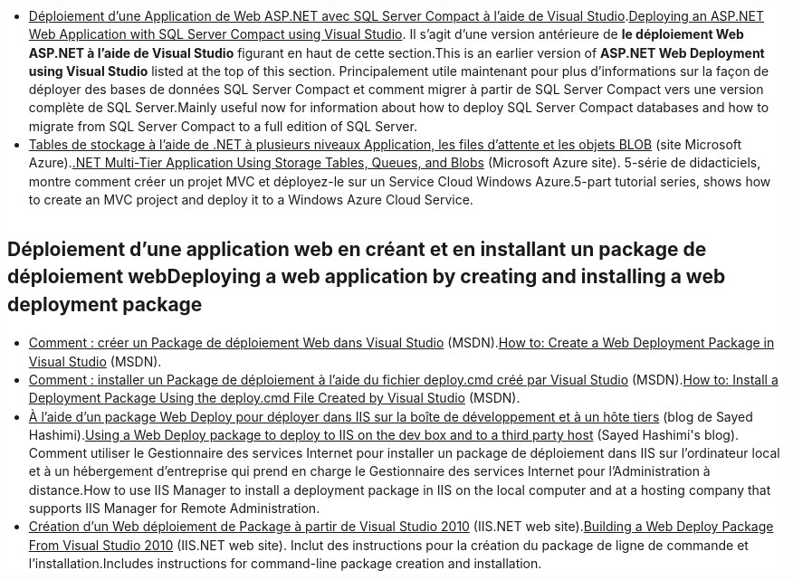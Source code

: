 - <span data-ttu-id="e3c12-147">[Déploiement d’une Application de Web ASP.NET avec SQL Server Compact à l’aide de Visual Studio](../web-forms/overview/older-versions-getting-started/deployment-to-a-hosting-provider/deployment-to-a-hosting-provider-introduction-1-of-12.md).</span><span class="sxs-lookup"><span data-stu-id="e3c12-147">[Deploying an ASP.NET Web Application with SQL Server Compact using Visual Studio](../web-forms/overview/older-versions-getting-started/deployment-to-a-hosting-provider/deployment-to-a-hosting-provider-introduction-1-of-12.md).</span></span> <span data-ttu-id="e3c12-148">Il s’agit d’une version antérieure de **le déploiement Web ASP.NET à l’aide de Visual Studio** figurant en haut de cette section.</span><span class="sxs-lookup"><span data-stu-id="e3c12-148">This is an earlier version of **ASP.NET Web Deployment using Visual Studio** listed at the top of this section.</span></span> <span data-ttu-id="e3c12-149">Principalement utile maintenant pour plus d’informations sur la façon de déployer des bases de données SQL Server Compact et comment migrer à partir de SQL Server Compact vers une version complète de SQL Server.</span><span class="sxs-lookup"><span data-stu-id="e3c12-149">Mainly useful now for information about how to deploy SQL Server Compact databases and how to migrate from SQL Server Compact to a full edition of SQL Server.</span></span>
- <span data-ttu-id="e3c12-150">[Tables de stockage à l’aide de .NET à plusieurs niveaux Application, les files d’attente et les objets BLOB](https://code.msdn.microsoft.com/Windows-Azure-Multi-Tier-eadceb36) (site Microsoft Azure).</span><span class="sxs-lookup"><span data-stu-id="e3c12-150">[.NET Multi-Tier Application Using Storage Tables, Queues, and Blobs](https://code.msdn.microsoft.com/Windows-Azure-Multi-Tier-eadceb36) (Microsoft Azure site).</span></span> <span data-ttu-id="e3c12-151">5-série de didacticiels, montre comment créer un projet MVC et déployez-le sur un Service Cloud Windows Azure.</span><span class="sxs-lookup"><span data-stu-id="e3c12-151">5-part tutorial series, shows how to create an MVC project and deploy it to a Windows Azure Cloud Service.</span></span>


<a id="package"></a>
## <a name="deploying-a-web-application-by-creating-and-installing-a-web-deployment-package"></a><span data-ttu-id="e3c12-152">Déploiement d’une application web en créant et en installant un package de déploiement web</span><span class="sxs-lookup"><span data-stu-id="e3c12-152">Deploying a web application by creating and installing a web deployment package</span></span>

- <span data-ttu-id="e3c12-153">[Comment : créer un Package de déploiement Web dans Visual Studio](https://msdn.microsoft.com/library/dd465323.aspx) (MSDN).</span><span class="sxs-lookup"><span data-stu-id="e3c12-153">[How to: Create a Web Deployment Package in Visual Studio](https://msdn.microsoft.com/library/dd465323.aspx)  (MSDN).</span></span>
- <span data-ttu-id="e3c12-154">[Comment : installer un Package de déploiement à l’aide du fichier deploy.cmd créé par Visual Studio](https://msdn.microsoft.com/library/ff356104.aspx) (MSDN).</span><span class="sxs-lookup"><span data-stu-id="e3c12-154">[How to: Install a Deployment Package Using the deploy.cmd File Created by Visual Studio](https://msdn.microsoft.com/library/ff356104.aspx) (MSDN).</span></span>
- <span data-ttu-id="e3c12-155">[À l’aide d’un package Web Deploy pour déployer dans IIS sur la boîte de développement et à un hôte tiers](http://sedodream.com/2011/11/08/UsingAWebDeployPackageToDeployToIISOnTheDevBoxAndToAThirdPartyHost.aspx) (blog de Sayed Hashimi).</span><span class="sxs-lookup"><span data-stu-id="e3c12-155">[Using a Web Deploy package to deploy to IIS on the dev box and to a third party host](http://sedodream.com/2011/11/08/UsingAWebDeployPackageToDeployToIISOnTheDevBoxAndToAThirdPartyHost.aspx) (Sayed Hashimi's blog).</span></span> <span data-ttu-id="e3c12-156">Comment utiliser le Gestionnaire des services Internet pour installer un package de déploiement dans IIS sur l’ordinateur local et à un hébergement d’entreprise qui prend en charge le Gestionnaire des services Internet pour l’Administration à distance.</span><span class="sxs-lookup"><span data-stu-id="e3c12-156">How to use IIS Manager to install a deployment package in IIS on the local computer and at a hosting company that supports IIS Manager for Remote Administration.</span></span>
- <span data-ttu-id="e3c12-157">[Création d’un Web déploiement de Package à partir de Visual Studio 2010](https://www.iis.net/learn/publish/using-web-deploy/building-a-web-deploy-package-from-visual-studio-2010) (IIS.NET web site).</span><span class="sxs-lookup"><span data-stu-id="e3c12-157">[Building a Web Deploy Package From Visual Studio 2010](https://www.iis.net/learn/publish/using-web-deploy/building-a-web-deploy-package-from-visual-studio-2010) (IIS.NET web site).</span></span> <span data-ttu-id="e3c12-158">Inclut des instructions pour la création du package de ligne de commande et l’installation.</span><span class="sxs-lookup"><span data-stu-id="e3c12-158">Includes instructions for command-line package creation and installation.</span></span>